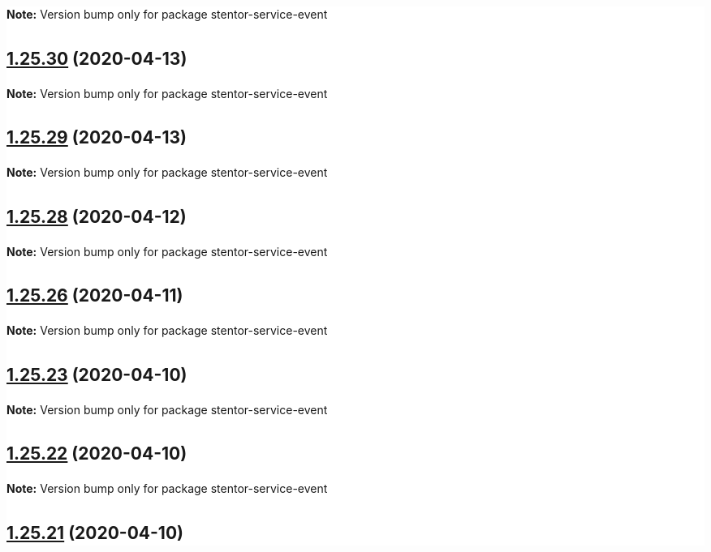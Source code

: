 **Note:** Version bump only for package stentor-service-event





## [1.25.30](https://github.com/stentorium/stentor/compare/v1.25.29...v1.25.30) (2020-04-13)

**Note:** Version bump only for package stentor-service-event





## [1.25.29](https://github.com/stentorium/stentor/compare/v1.25.28...v1.25.29) (2020-04-13)

**Note:** Version bump only for package stentor-service-event





## [1.25.28](https://github.com/stentorium/stentor/compare/v1.25.27...v1.25.28) (2020-04-12)

**Note:** Version bump only for package stentor-service-event





## [1.25.26](https://github.com/stentorium/stentor/compare/v1.25.25...v1.25.26) (2020-04-11)

**Note:** Version bump only for package stentor-service-event





## [1.25.23](https://github.com/stentorium/stentor/compare/v1.25.22...v1.25.23) (2020-04-10)

**Note:** Version bump only for package stentor-service-event





## [1.25.22](https://github.com/stentorium/stentor/compare/v1.25.21...v1.25.22) (2020-04-10)

**Note:** Version bump only for package stentor-service-event





## [1.25.21](https://github.com/stentorium/stentor/compare/v1.25.20...v1.25.21) (2020-04-10)
